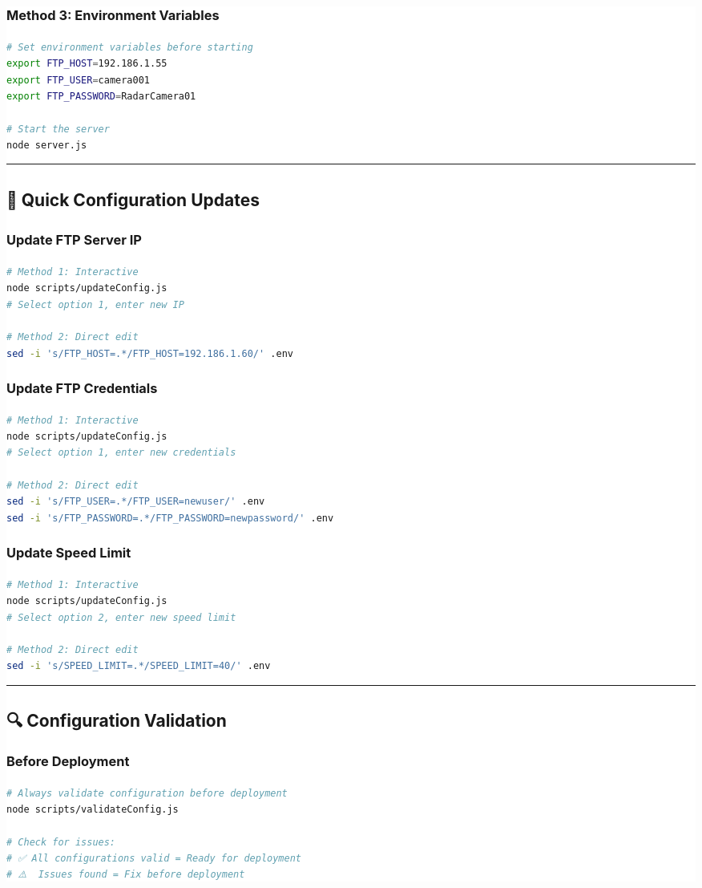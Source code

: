 ### Method 3: Environment Variables
```bash
# Set environment variables before starting
export FTP_HOST=192.186.1.55
export FTP_USER=camera001
export FTP_PASSWORD=RadarCamera01

# Start the server
node server.js
```

---

## 🚀 Quick Configuration Updates

### Update FTP Server IP
```bash
# Method 1: Interactive
node scripts/updateConfig.js
# Select option 1, enter new IP

# Method 2: Direct edit
sed -i 's/FTP_HOST=.*/FTP_HOST=192.186.1.60/' .env
```

### Update FTP Credentials
```bash
# Method 1: Interactive
node scripts/updateConfig.js
# Select option 1, enter new credentials

# Method 2: Direct edit
sed -i 's/FTP_USER=.*/FTP_USER=newuser/' .env
sed -i 's/FTP_PASSWORD=.*/FTP_PASSWORD=newpassword/' .env
```

### Update Speed Limit
```bash
# Method 1: Interactive
node scripts/updateConfig.js
# Select option 2, enter new speed limit

# Method 2: Direct edit
sed -i 's/SPEED_LIMIT=.*/SPEED_LIMIT=40/' .env
```

---

## 🔍 Configuration Validation

### Before Deployment
```bash
# Always validate configuration before deployment
node scripts/validateConfig.js

# Check for issues:
# ✅ All configurations valid = Ready for deployment
# ⚠️  Issues found = Fix before deployment
```

